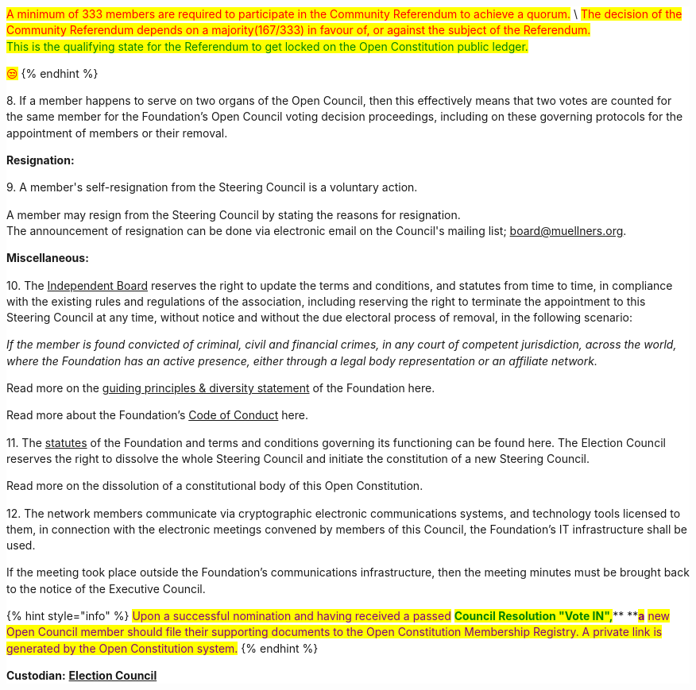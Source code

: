 

<mark style="color:red;">A minimum of 333 members are required to participate in the Community Referendum to achieve a quorum.</mark> \ <mark style="color:red;">The decision of the Community Referendum depends on a majority(167/333) in favour of, or against the subject of the Referendum.</mark> \
<mark style="color:green;">This is the qualifying state for the Referendum to get locked on the Open Constitution public ledger.</mark>

<mark style="color:red;">😒</mark> &#x20;
{% endhint %}

8\. If a member happens to serve on two organs of the Open Council, then this effectively means that two votes are counted for the same member for the Foundation’s Open Council voting decision proceedings, including on these governing protocols for the appointment of members or their removal.&#x20;

**Resignation:**&#x20;

9\. A member's self-resignation from the Steering Council is a voluntary action.&#x20;

A member may resign from the Steering Council by stating the reasons for resignation. \
The announcement of resignation can be done via electronic email on the Council's mailing list; board@muellners.org.&#x20;

**Miscellaneous:**&#x20;

10\. The [Independent Board](../../charters/independent-board.md) reserves the right to update the terms and conditions, and statutes from time to time, in compliance with the existing rules and regulations of the association, including reserving the right to terminate the appointment to this Steering Council at any time, without notice and without the due electoral process of removal, in the following scenario:

_If the member is found convicted of criminal, civil and financial crimes, in any court of competent jurisdiction, across the world, where the Foundation has an active presence, either through a legal body representation or an affiliate network._

Read more on the [guiding principles & diversity statement](../../guiding-principles.md) of the Foundation here.&#x20;

Read more about the Foundation’s [Code of Conduct](../../charters/code-of-conduct/) here.&#x20;

11\. The [statutes](../../articles/statutes-muellners-foundation/) of the Foundation and terms and conditions governing its functioning can be found here. The Election Council reserves the right to dissolve the whole Steering Council and initiate the constitution of a new Steering Council.&#x20;

Read more on the dissolution of a constitutional body of this Open Constitution.

12\. The network members communicate via cryptographic electronic communications systems, and technology tools licensed to them, in connection with the electronic meetings convened by members of this Council, the Foundation’s IT infrastructure shall be used.&#x20;

If the meeting took place outside the Foundation’s communications infrastructure, then the meeting minutes must be brought back to the notice of the Executive Council. &#x20;

{% hint style="info" %}
<mark style="color:purple;">Upon a successful nomination and having received a passed</mark> <mark style="color:green;">**Council Resolution "Vote IN",**</mark>** **<mark style="color:purple;">**a**</mark> <mark style="color:purple;"></mark><mark style="color:purple;">new Open Council member should file their supporting documents to the Open Constitution Membership Registry. A private link is generated by the Open Constitution system.</mark>
{% endhint %}

**Custodian:** [**Election Council**](../executive-council.md)
